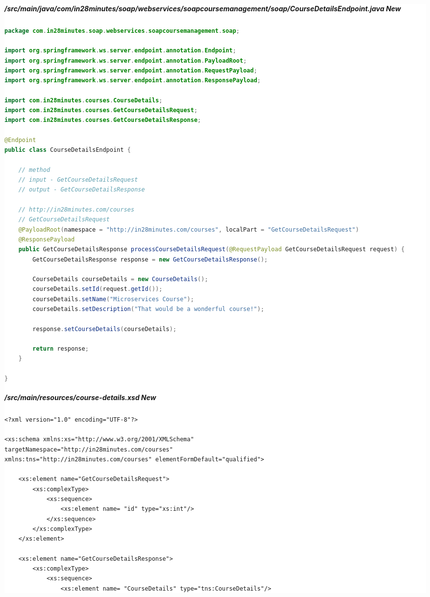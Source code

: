 ##### /src/main/java/com/in28minutes/soap/webservices/soapcoursemanagement/soap/CourseDetailsEndpoint.java New

```java
package com.in28minutes.soap.webservices.soapcoursemanagement.soap;

import org.springframework.ws.server.endpoint.annotation.Endpoint;
import org.springframework.ws.server.endpoint.annotation.PayloadRoot;
import org.springframework.ws.server.endpoint.annotation.RequestPayload;
import org.springframework.ws.server.endpoint.annotation.ResponsePayload;

import com.in28minutes.courses.CourseDetails;
import com.in28minutes.courses.GetCourseDetailsRequest;
import com.in28minutes.courses.GetCourseDetailsResponse;

@Endpoint
public class CourseDetailsEndpoint {

	// method
	// input - GetCourseDetailsRequest
	// output - GetCourseDetailsResponse

	// http://in28minutes.com/courses
	// GetCourseDetailsRequest
	@PayloadRoot(namespace = "http://in28minutes.com/courses", localPart = "GetCourseDetailsRequest")
	@ResponsePayload
	public GetCourseDetailsResponse processCourseDetailsRequest(@RequestPayload GetCourseDetailsRequest request) {
		GetCourseDetailsResponse response = new GetCourseDetailsResponse();
		
		CourseDetails courseDetails = new CourseDetails();
		courseDetails.setId(request.getId());
		courseDetails.setName("Microservices Course");
		courseDetails.setDescription("That would be a wonderful course!");
		
		response.setCourseDetails(courseDetails);
		
		return response;
	}

}
```

##### /src/main/resources/course-details.xsd New

```
<?xml version="1.0" encoding="UTF-8"?>

<xs:schema xmlns:xs="http://www.w3.org/2001/XMLSchema" 
targetNamespace="http://in28minutes.com/courses" 
xmlns:tns="http://in28minutes.com/courses" elementFormDefault="qualified">
	
	<xs:element name="GetCourseDetailsRequest">
		<xs:complexType>
			<xs:sequence>
				<xs:element name= "id" type="xs:int"/>
			</xs:sequence>	
		</xs:complexType>
	</xs:element>
	
	<xs:element name="GetCourseDetailsResponse">
		<xs:complexType>
			<xs:sequence>
				<xs:element name= "CourseDetails" type="tns:CourseDetails"/>
```